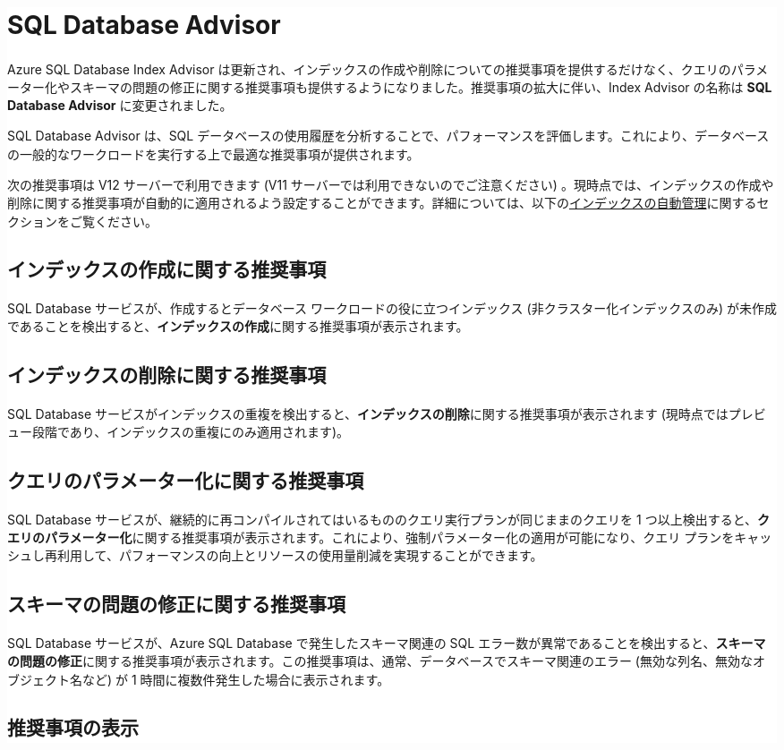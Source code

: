 <properties 
   pageTitle="Azure SQL Database Advisor" 
   description="Azure SQL Database Advisor は、現在のクエリのパフォーマンスを向上できる、既存の SQL Database 向けの推奨事項を提供します。" 
   services="sql-database" 
   documentationCenter="" 
   authors="stevestein" 
   manager="jhubbard" 
   editor="monicar"/>

<tags
   ms.service="sql-database"
   ms.devlang="na"
   ms.topic="article"
   ms.tgt_pltfrm="na"
   ms.workload="data-management" 
   ms.date="04/28/2016"
   ms.author="sstein"/>

# SQL Database Advisor

Azure SQL Database Index Advisor は更新され、インデックスの作成や削除についての推奨事項を提供するだけなく、クエリのパラメーター化やスキーマの問題の修正に関する推奨事項も提供するようになりました。推奨事項の拡大に伴い、Index Advisor の名称は **SQL Database Advisor** に変更されました。

SQL Database Advisor は、SQL データベースの使用履歴を分析することで、パフォーマンスを評価します。これにより、データベースの一般的なワークロードを実行する上で最適な推奨事項が提供されます。

次の推奨事項は V12 サーバーで利用できます (V11 サーバーでは利用できないのでご注意ください) 。現時点では、インデックスの作成や削除に関する推奨事項が自動的に適用されるよう設定することができます。詳細については、以下の[インデックスの自動管理](#enable-automatic-index-management)に関するセクションをご覧ください。

## インデックスの作成に関する推奨事項 

SQL Database サービスが、作成するとデータベース ワークロードの役に立つインデックス (非クラスター化インデックスのみ) が未作成であることを検出すると、**インデックスの作成**に関する推奨事項が表示されます。


## インデックスの削除に関する推奨事項

SQL Database サービスがインデックスの重複を検出すると、**インデックスの削除**に関する推奨事項が表示されます (現時点ではプレビュー段階であり、インデックスの重複にのみ適用されます)。

## クエリのパラメーター化に関する推奨事項

SQL Database サービスが、継続的に再コンパイルされてはいるもののクエリ実行プランが同じままのクエリを 1 つ以上検出すると、**クエリのパラメーター化**に関する推奨事項が表示されます。これにより、強制パラメーター化の適用が可能になり、クエリ プランをキャッシュし再利用して、パフォーマンスの向上とリソースの使用量削減を実現することができます。

## スキーマの問題の修正に関する推奨事項

SQL Database サービスが、Azure SQL Database で発生したスキーマ関連の SQL エラー数が異常であることを検出すると、**スキーマの問題の修正**に関する推奨事項が表示されます。この推奨事項は、通常、データベースでスキーマ関連のエラー (無効な列名、無効なオブジェクト名など) が 1 時間に複数件発生した場合に表示されます。


## 推奨事項の表示
